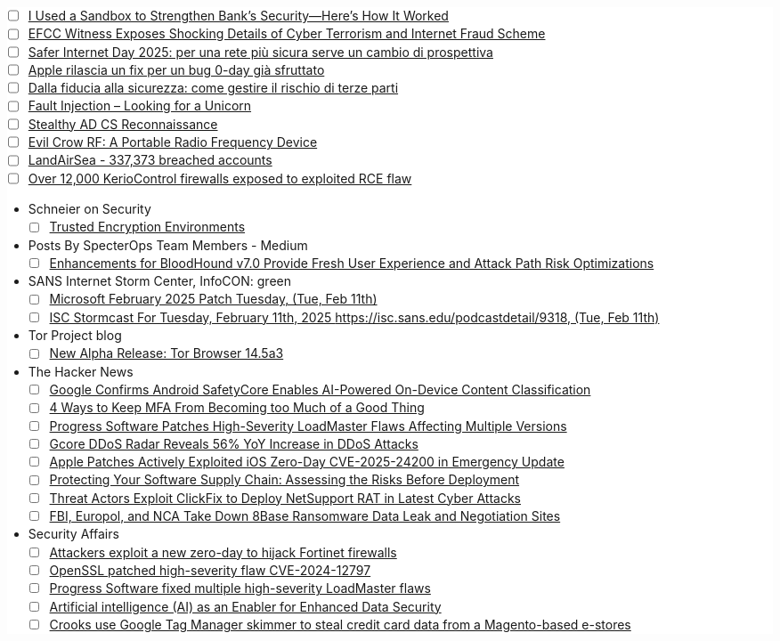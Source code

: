   - [ ] [I Used a Sandbox to Strengthen Bank’s Security—Here’s How It Worked](https://any.run/cybersecurity-blog/how-investment-bank-improved-security/)
  - [ ] [EFCC Witness Exposes Shocking Details of Cyber Terrorism and Internet Fraud Scheme](https://cyble.com/blog/efcc-witness-details-cyber-terrorism/)
  - [ ] [Safer Internet Day 2025: per una rete più sicura serve un cambio di prospettiva](https://www.cybersecurity360.it/news/safer-internet-day-2025-per-una-rete-piu-sicura-serve-un-cambio-di-prospettiva/)
  - [ ] [Apple rilascia un fix per un bug 0-day già sfruttato](https://www.securityinfo.it/2025/02/11/apple-rilascia-un-fix-per-un-bug-0-day-gia-sfruttato/)
  - [ ] [Dalla fiducia alla sicurezza: come gestire il rischio di terze parti](https://www.cybersecurity360.it/outlook/come-gestire-il-rischio-di-terze-parti/)
  - [ ] [Fault Injection – Looking for a Unicorn](https://security.humanativaspa.it/fault-injection-looking-for-a-unicorn/)
  - [ ] [Stealthy AD CS Reconnaissance](https://blog.compass-security.com/2025/02/stealthy-ad-cs-reconnaissance/)
  - [ ] [Evil Crow RF: A Portable Radio Frequency Device](https://www.mobile-hacker.com/2025/02/11/evil-crow-rf-a-portable-radio-frequency-device/)
  - [ ] [LandAirSea - 337,373 breached accounts](https://haveibeenpwned.com/PwnedWebsites#LandAirSea)
  - [ ] [Over 12,000 KerioControl firewalls exposed to exploited RCE flaw](https://www.bleepingcomputer.com/news/security/over-12-000-keriocontrol-firewalls-exposed-to-exploited-rce-flaw/)
- Schneier on Security
  - [ ] [Trusted Encryption Environments](https://www.schneier.com/blog/archives/2025/02/trusted-encryption-environments.html)
- Posts By SpecterOps Team Members - Medium
  - [ ] [Enhancements for BloodHound v7.0 Provide Fresh User Experience and Attack Path Risk Optimizations](https://posts.specterops.io/enhancements-for-bloodhound-v7-0-provide-fresh-user-experience-and-attack-path-risk-optimizations-525dae030ec5?source=rss----f05f8696e3cc---4)
- SANS Internet Storm Center, InfoCON: green
  - [ ] [Microsoft February 2025 Patch Tuesday, (Tue, Feb 11th)](https://isc.sans.edu/diary/rss/31674)
  - [ ] [ISC Stormcast For Tuesday, February 11th, 2025 https://isc.sans.edu/podcastdetail/9318, (Tue, Feb 11th)](https://isc.sans.edu/diary/rss/31672)
- Tor Project blog
  - [ ] [New Alpha Release: Tor Browser 14.5a3](https://blog.torproject.org/new-alpha-release-tor-browser-145a3/)
- The Hacker News
  - [ ] [Google Confirms Android SafetyCore Enables AI-Powered On-Device Content Classification](https://thehackernews.com/2025/02/google-confirms-android-safetycore.html)
  - [ ] [4 Ways to Keep MFA From Becoming too Much of a Good Thing](https://thehackernews.com/2025/02/4-ways-to-keep-mfa-from-becoming-too.html)
  - [ ] [Progress Software Patches High-Severity LoadMaster Flaws Affecting Multiple Versions](https://thehackernews.com/2025/02/progress-software-patches-high-severity.html)
  - [ ] [Gcore DDoS Radar Reveals 56% YoY Increase in DDoS Attacks](https://thehackernews.com/2025/02/gcore-ddos-radar-reveals-56-yoy.html)
  - [ ] [Apple Patches Actively Exploited iOS Zero-Day CVE-2025-24200 in Emergency Update](https://thehackernews.com/2025/02/apple-patches-actively-exploited-ios.html)
  - [ ] [Protecting Your Software Supply Chain: Assessing the Risks Before Deployment](https://thehackernews.com/2025/02/protecting-your-software-supply-chain.html)
  - [ ] [Threat Actors Exploit ClickFix to Deploy NetSupport RAT in Latest Cyber Attacks](https://thehackernews.com/2025/02/threat-actors-exploit-clickfix-to.html)
  - [ ] [FBI, Europol, and NCA Take Down 8Base Ransomware Data Leak and Negotiation Sites](https://thehackernews.com/2025/02/8base-ransomware-data-leak-sites-seized.html)
- Security Affairs
  - [ ] [Attackers exploit a new zero-day to hijack Fortinet firewalls](https://securityaffairs.com/174117/hacking/fortinet-fortios-zero-day-exploited.html)
  - [ ] [OpenSSL patched high-severity flaw CVE-2024-12797](https://securityaffairs.com/174111/security/openssl-patched-the-vulnerability-cve-2024-12797.html)
  - [ ] [Progress Software fixed multiple high-severity LoadMaster flaws](https://securityaffairs.com/174103/security/progress-software-loadmaster-software-flaws.html)
  - [ ] [Artificial intelligence (AI) as an Enabler for Enhanced Data Security](https://securityaffairs.com/174095/security/artificial-intelligence-enhanced-data-security.html)
  - [ ] [Crooks use Google Tag Manager skimmer to steal credit card data from a Magento-based e-stores](https://securityaffairs.com/174085/cyber-crime/google-tag-manager-gtm-e-skimmer-software-in-magento.html)
